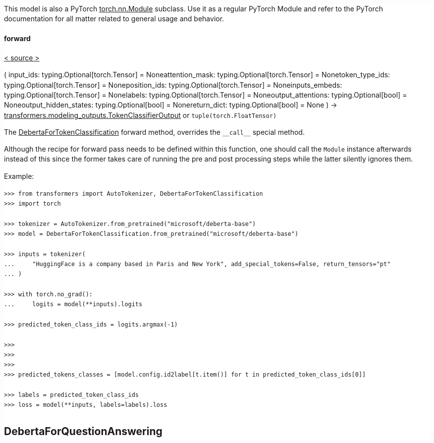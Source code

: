 This model is also a PyTorch [torch.nn.Module](https://pytorch.org/docs/stable/nn.html#torch.nn.Module) subclass. Use it as a regular PyTorch Module and refer to the PyTorch documentation for all matter related to general usage and behavior.

#### forward

[< source \>](https://github.com/huggingface/transformers/blob/v4.34.0/src/transformers/models/deberta/modeling_deberta.py#L1291)

( input\_ids: typing.Optional\[torch.Tensor\] = Noneattention\_mask: typing.Optional\[torch.Tensor\] = Nonetoken\_type\_ids: typing.Optional\[torch.Tensor\] = Noneposition\_ids: typing.Optional\[torch.Tensor\] = Noneinputs\_embeds: typing.Optional\[torch.Tensor\] = Nonelabels: typing.Optional\[torch.Tensor\] = Noneoutput\_attentions: typing.Optional\[bool\] = Noneoutput\_hidden\_states: typing.Optional\[bool\] = Nonereturn\_dict: typing.Optional\[bool\] = None ) → [transformers.modeling\_outputs.TokenClassifierOutput](/docs/transformers/v4.34.0/en/main_classes/output#transformers.modeling_outputs.TokenClassifierOutput) or `tuple(torch.FloatTensor)`

The [DebertaForTokenClassification](/docs/transformers/v4.34.0/en/model_doc/deberta#transformers.DebertaForTokenClassification) forward method, overrides the `__call__` special method.

Although the recipe for forward pass needs to be defined within this function, one should call the `Module` instance afterwards instead of this since the former takes care of running the pre and post processing steps while the latter silently ignores them.

Example:

```
>>> from transformers import AutoTokenizer, DebertaForTokenClassification
>>> import torch

>>> tokenizer = AutoTokenizer.from_pretrained("microsoft/deberta-base")
>>> model = DebertaForTokenClassification.from_pretrained("microsoft/deberta-base")

>>> inputs = tokenizer(
...     "HuggingFace is a company based in Paris and New York", add_special_tokens=False, return_tensors="pt"
... )

>>> with torch.no_grad():
...     logits = model(**inputs).logits

>>> predicted_token_class_ids = logits.argmax(-1)

>>> 
>>> 
>>> 
>>> predicted_tokens_classes = [model.config.id2label[t.item()] for t in predicted_token_class_ids[0]]

>>> labels = predicted_token_class_ids
>>> loss = model(**inputs, labels=labels).loss
```

## DebertaForQuestionAnswering
